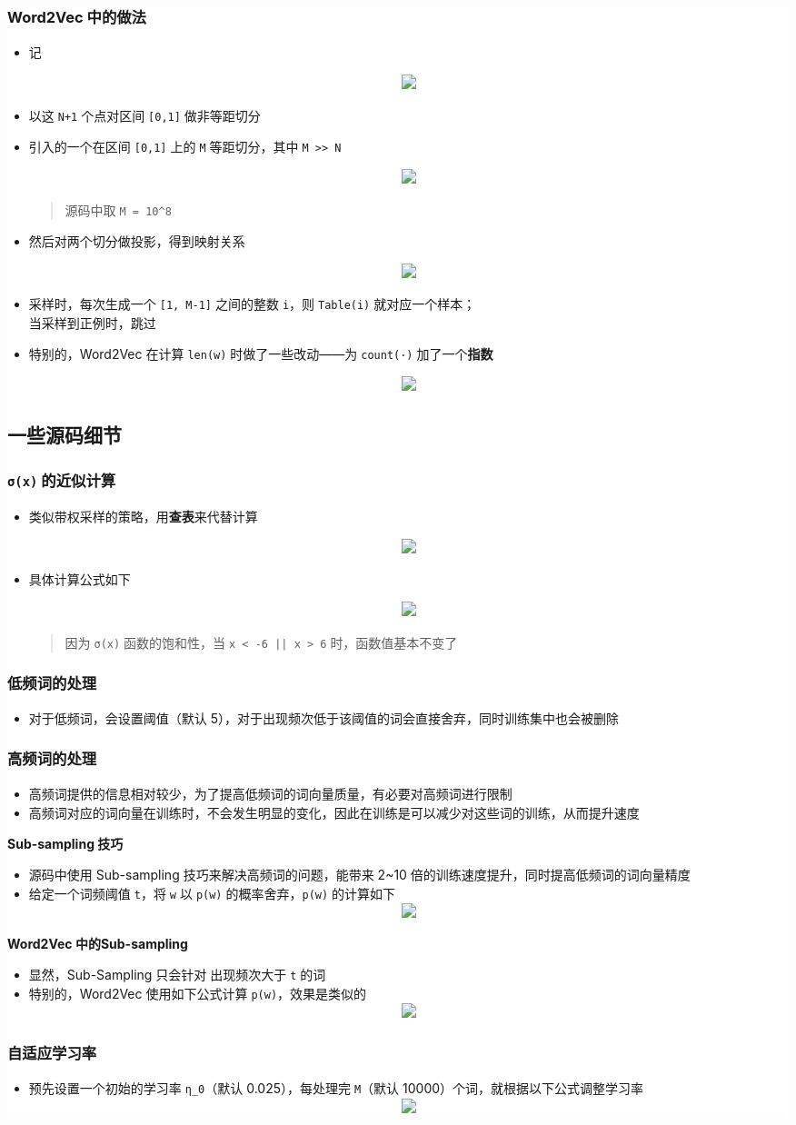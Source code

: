 ### Word2Vec 中的做法
- 记
  <div align="center"><a href="http://www.codecogs.com/eqnedit.php?latex=l_0=0,\cdots,l_k=\sum_{j=1}^k&space;len(w_j),\quad&space;k=1,2,\cdots,N"><img src="../assets/公式_20180806165417.png" height="" /></a></div>
  
- 以这 `N+1` 个点对区间 `[0,1]` 做非等距切分
- 引入的一个在区间 `[0,1]` 上的 `M` 等距切分，其中 `M >> N`
  <div align="center"><img src="../assets/TIM截图20180806165750.png" height="" /></div>
  
  > 源码中取 `M = 10^8`
- 然后对两个切分做投影，得到映射关系
  <div align="center"><a href="http://www.codecogs.com/eqnedit.php?latex={\color{Red}\mathrm{Hash}(i)=w_k},\quad&space;\text{where}\&space;\&space;m_i\in&space;I_k,\quad&space;i=1,2,\cdots,M-1"><img src="../assets/公式_20180806170618.png" height="" /></a></div>

- 采样时，每次生成一个 `[1, M-1]` 之间的整数 `i`，则 `Table(i)` 就对应一个样本；<br/>
  当采样到正例时，跳过
- 特别的，Word2Vec 在计算 `len(w)` 时做了一些改动——为 `count(·)` 加了一个**指数**
  <div align="center"><a href="http://www.codecogs.com/eqnedit.php?latex=\mathrm{len}(w)=\frac{\mathrm{count}(w)^\frac{3}{4}}{\sum_{u\in&space;V}\mathrm{count}(u)^\frac{3}{4}}"><img src="../assets/公式_20180806162119.png" height="" /></a></div>

## 一些源码细节
### `σ(x)` 的近似计算
- 类似带权采样的策略，用**查表**来代替计算
  <div align="center"><img src="../assets/TIM截图20180806172158.png" height="" /></div>
- 具体计算公式如下
  <div align="center"><a href="http://www.codecogs.com/eqnedit.php?latex=\sigma(x)=\left&space;\{\begin{array}{ll}&space;0,&space;&x<-6&space;\\&space;\sigma(x_k),&space;&x\in&space;[-6,6]&space;\\&space;1,&space;&x>6&space;\end{array}\right."><img src="../assets/公式_20180806173111.png" height="" /></a></div>

  > 因为 `σ(x)` 函数的饱和性，当 `x < -6 || x > 6` 时，函数值基本不变了

### 低频词的处理
- 对于低频词，会设置阈值（默认 5），对于出现频次低于该阈值的词会直接舍弃，同时训练集中也会被删除

### 高频词的处理
- 高频词提供的信息相对较少，为了提高低频词的词向量质量，有必要对高频词进行限制
- 高频词对应的词向量在训练时，不会发生明显的变化，因此在训练是可以减少对这些词的训练，从而提升速度

**Sub-sampling 技巧**
- 源码中使用 Sub-sampling 技巧来解决高频词的问题，能带来 2~10 倍的训练速度提升，同时提高低频词的词向量精度
- 给定一个词频阈值 `t`，将 `w` 以 `p(w)` 的概率舍弃，`p(w)` 的计算如下
  <div align="center"><a href="http://www.codecogs.com/eqnedit.php?latex=\begin{aligned}&space;&p(w)=1-\sqrt\frac{t}{\mathrm{len}(w)}\\&space;\text{where}\quad\&space;&\mathrm{len}(w)=\frac{\mathrm{count}(w)}{\sum_{u\in&space;V}\mathrm{count}(u)}&space;\end{aligned}"><img src="../assets/公式_20180806175337.png" height="" /></a></div>

**Word2Vec 中的Sub-sampling**
- 显然，Sub-Sampling 只会针对 出现频次大于 `t` 的词
- 特别的，Word2Vec 使用如下公式计算 `p(w)`，效果是类似的
  <div align="center"><a href="http://www.codecogs.com/eqnedit.php?latex=p(w)=1-\left&space;(&space;\sqrt\frac{t}{\mathrm{len}(w)}&space;&plus;&space;\frac{t}{\mathrm{len}(w)}&space;\right&space;)"><img src="../assets/公式_20180806193111.png" height="" /></a></div>

### 自适应学习率
- 预先设置一个初始的学习率 `η_0`（默认 0.025），每处理完 `M`（默认 10000）个词，就根据以下公式调整学习率
  <div align="center"><a href="http://www.codecogs.com/eqnedit.php?latex=\eta=\eta_0\left&space;(&space;1-\frac{{\color{Red}\text{words-trained}}}{{\color{Red}\text{words-all}}&plus;1}&space;\right&space;)"><img src="../assets/公式_20180806200601.png" height="" /></a></div>
